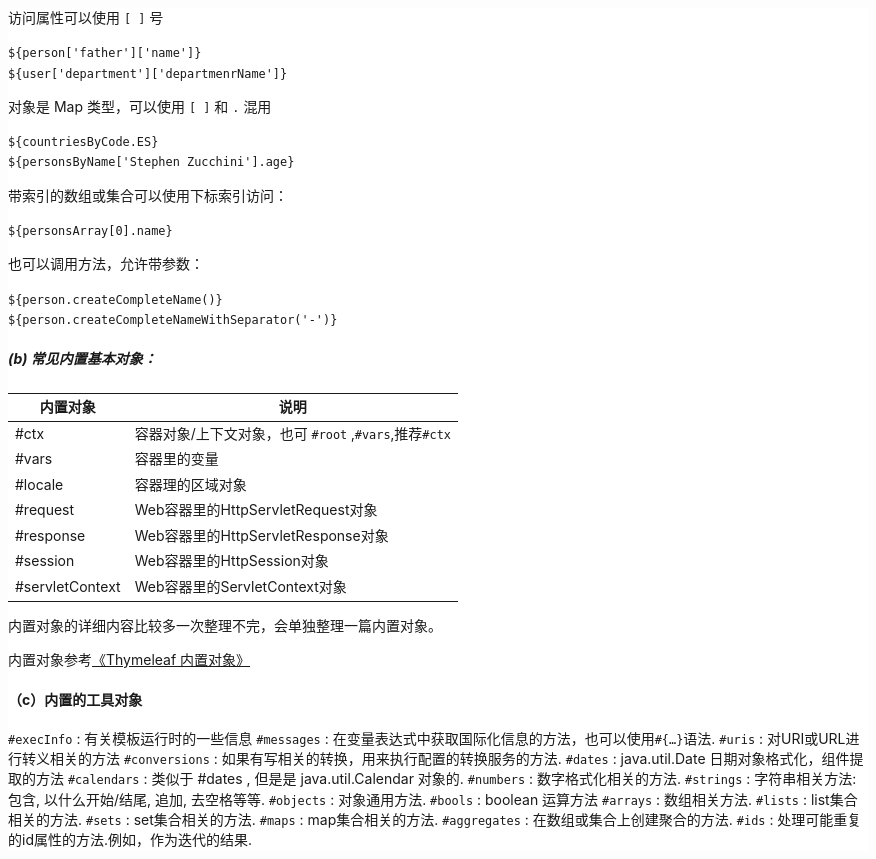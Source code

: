 访问属性可以使用 `[ ]` 号

```
${person['father']['name']}
${user['department']['departmenrName']}
```

对象是 Map 类型，可以使用 `[ ]` 和 `.` 混用

```
${countriesByCode.ES}
${personsByName['Stephen Zucchini'].age}
```

带索引的数组或集合可以使用下标索引访问：

```
${personsArray[0].name}
```

也可以调用方法，允许带参数：

```
${person.createCompleteName()}
${person.createCompleteNameWithSeparator('-')}
```



##### (b) 常见内置基本对象：

| 内置对象        | 说明                                                 |
| --------------- | ---------------------------------------------------- |
| #ctx            | 容器对象/上下文对象，也可 `#root` ,`#vars`,推荐`#ctx` |
| #vars           | 容器里的变量                                         |
| #locale         | 容器理的区域对象                                     |
| #request        | Web容器里的HttpServletRequest对象                    |
| #response       | Web容器里的HttpServletResponse对象                   |
| #session        | Web容器里的HttpSession对象                           |
| #servletContext | Web容器里的ServletContext对象                        |

内置对象的详细内容比较多一次整理不完，会单独整理一篇内置对象。

内置对象参考[《Thymeleaf 内置对象》](44478111.html)

#### （c）内置的工具对象

`#execInfo` : 有关模板运行时的一些信息
`#messages` : 在变量表达式中获取国际化信息的方法，也可以使用`#{…}`语法.
`#uris` : 对URI或URL进行转义相关的方法
`#conversions` : 如果有写相关的转换，用来执行配置的转换服务的方法.
`#dates` : java.util.Date 日期对象格式化，组件提取的方法
`#calendars` : 类似于 #dates , 但是是 java.util.Calendar 对象的.
`#numbers` : 数字格式化相关的方法.
`#strings` : 字符串相关方法: 包含, 以什么开始/结尾, 追加, 去空格等等.
`#objects` : 对象通用方法.
`#bools` : boolean 运算方法
`#arrays` : 数组相关方法.
`#lists` : list集合相关的方法.
`#sets` :  set集合相关的方法.
`#maps` : map集合相关的方法.
`#aggregates` : 在数组或集合上创建聚合的方法.
`#ids` : 处理可能重复的id属性的方法.例如，作为迭代的结果.
